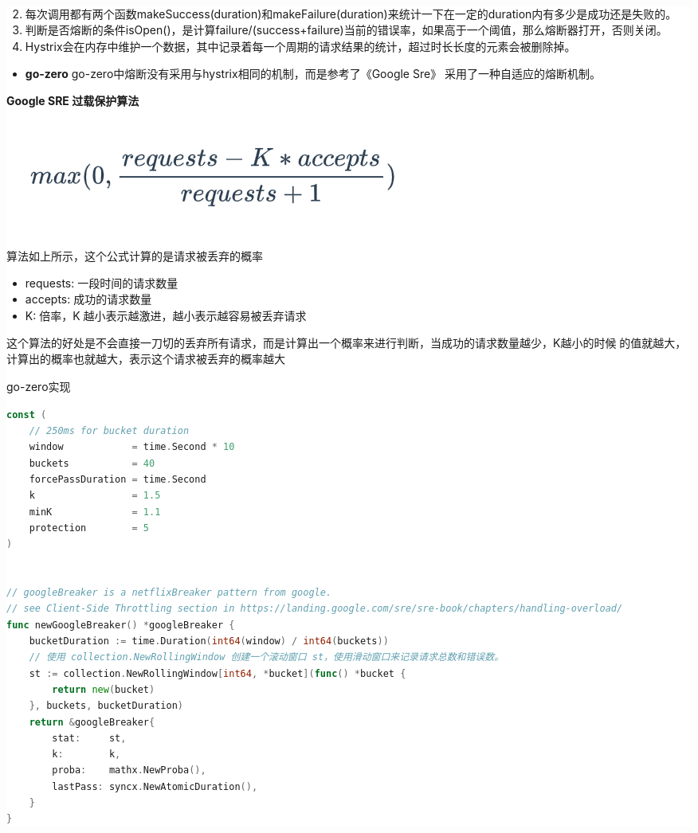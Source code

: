 2. 每次调用都有两个函数makeSuccess(duration)和makeFailure(duration)来统计一下在一定的duration内有多少是成功还是失败的。
3. 判断是否熔断的条件isOpen()，是计算failure/(success+failure)当前的错误率，如果高于一个阈值，那么熔断器打开，否则关闭。
4. Hystrix会在内存中维护一个数据，其中记录着每一个周期的请求结果的统计，超过时长长度的元素会被删除掉。


+ **go-zero**
  go-zero中熔断没有采用与hystrix相同的机制，而是参考了《Google Sre》 采用了一种自适应的熔断机制。

**Google SRE 过载保护算法**

![img.png](../img/formulator.png)

算法如上所示，这个公式计算的是请求被丢弃的概率
+ requests: 一段时间的请求数量
+ accepts: 成功的请求数量
+ K: 倍率，K 越小表示越激进，越小表示越容易被丢弃请求

这个算法的好处是不会直接一刀切的丢弃所有请求，而是计算出一个概率来进行判断，当成功的请求数量越少，K越小的时候
的值就越大，计算出的概率也就越大，表示这个请求被丢弃的概率越大

go-zero实现
```go
const (
    // 250ms for bucket duration
    window            = time.Second * 10
    buckets           = 40
    forcePassDuration = time.Second
    k                 = 1.5
    minK              = 1.1
    protection        = 5
)


// googleBreaker is a netflixBreaker pattern from google.
// see Client-Side Throttling section in https://landing.google.com/sre/sre-book/chapters/handling-overload/
func newGoogleBreaker() *googleBreaker {
	bucketDuration := time.Duration(int64(window) / int64(buckets))
	// 使用 collection.NewRollingWindow 创建一个滚动窗口 st，使用滑动窗口来记录请求总数和错误数。
	st := collection.NewRollingWindow[int64, *bucket](func() *bucket {
		return new(bucket)
	}, buckets, bucketDuration)
	return &googleBreaker{
		stat:     st,
		k:        k,
		proba:    mathx.NewProba(),
		lastPass: syncx.NewAtomicDuration(),
	}
}
```
